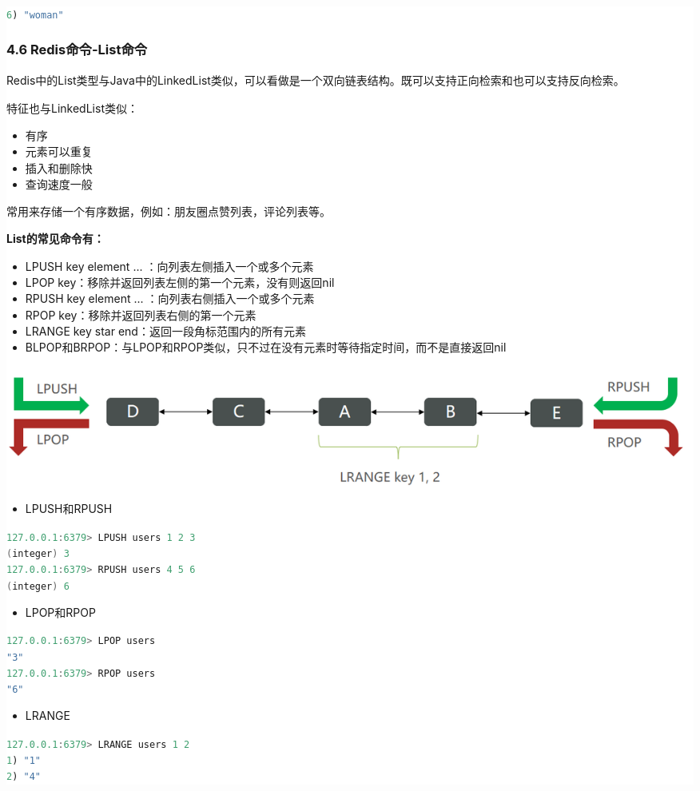 ```java
6) "woman"
```

### 4.6 Redis命令-List命令

Redis中的List类型与Java中的LinkedList类似，可以看做是一个双向链表结构。既可以支持正向检索和也可以支持反向检索。

特征也与LinkedList类似：

* 有序
* 元素可以重复
* 插入和删除快
* 查询速度一般

常用来存储一个有序数据，例如：朋友圈点赞列表，评论列表等。

**List的常见命令有：**

- LPUSH key element ... ：向列表左侧插入一个或多个元素
- LPOP key：移除并返回列表左侧的第一个元素，没有则返回nil
- RPUSH key element ... ：向列表右侧插入一个或多个元素
- RPOP key：移除并返回列表右侧的第一个元素
- LRANGE key star end：返回一段角标范围内的所有元素
- BLPOP和BRPOP：与LPOP和RPOP类似，只不过在没有元素时等待指定时间，而不是直接返回nil

![1652943604992](.\images\1652943604992.png)

* LPUSH和RPUSH

```java
127.0.0.1:6379> LPUSH users 1 2 3
(integer) 3
127.0.0.1:6379> RPUSH users 4 5 6
(integer) 6
```

* LPOP和RPOP

```java
127.0.0.1:6379> LPOP users
"3"
127.0.0.1:6379> RPOP users
"6"
```

* LRANGE

```java
127.0.0.1:6379> LRANGE users 1 2
1) "1"
2) "4"
```
